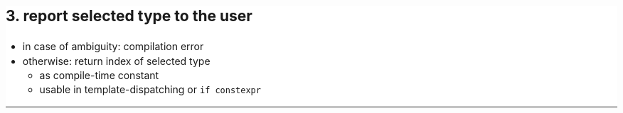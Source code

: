 


## 3. report selected type to the user

* in case of ambiguity: compilation error 
* otherwise: return index of selected type
    * as compile-time constant
    * usable in template-dispatching or  `if constexpr`

--- 

